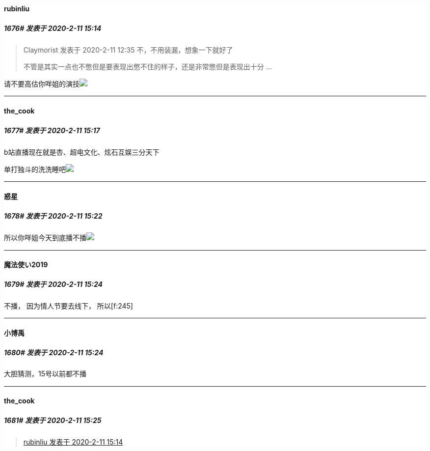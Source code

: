 ####  rubinliu  
##### 1676#       发表于 2020-2-11 15:14


<blockquote>Claymorist 发表于 2020-2-11 12:35
不，不用装漏，想象一下就好了

不管是其实一点也不憋但是要表现出憋不住的样子，还是非常憋但是表现出十分 ...</blockquote>
请不要高估你咩姐的演技<img src="https://static.saraba1st.com/image/smiley/face2017/067.png" referrerpolicy="no-referrer">


*****

####  the_cook  
##### 1677#       发表于 2020-2-11 15:17


b站直播现在就是杏、超电文化、炫石互娱三分天下

单打独斗的洗洗睡吧<img src="https://static.saraba1st.com/image/smiley/face2017/067.png" referrerpolicy="no-referrer">


*****

####  惑星  
##### 1678#       发表于 2020-2-11 15:22


所以你咩姐今天到底播不播<img src="https://static.saraba1st.com/image/smiley/face2017/049.png" referrerpolicy="no-referrer">


*****

####  魔法使い2019  
##### 1679#       发表于 2020-2-11 15:24


不播， 因为情人节要去线下， 所以[f:245]


*****

####  小博禹  
##### 1680#       发表于 2020-2-11 15:24


大胆猜测，15号以前都不播


*****

####  the_cook  
##### 1681#       发表于 2020-2-11 15:25


<blockquote><a href="httphttps://bbs.saraba1st.com/2b/forum.php?mod=redirect&amp;goto=findpost&amp;pid=46388471&amp;ptid=1912063" target="_blank">rubinliu 发表于 2020-2-11 15:14</a>
